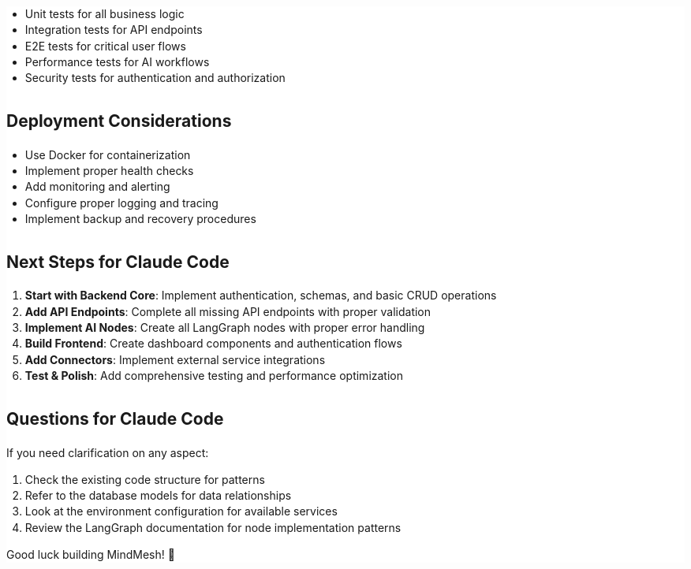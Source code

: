 - Unit tests for all business logic
- Integration tests for API endpoints
- E2E tests for critical user flows
- Performance tests for AI workflows
- Security tests for authentication and authorization

## Deployment Considerations

- Use Docker for containerization
- Implement proper health checks
- Add monitoring and alerting
- Configure proper logging and tracing
- Implement backup and recovery procedures

## Next Steps for Claude Code

1. **Start with Backend Core**: Implement authentication, schemas, and basic CRUD operations
2. **Add API Endpoints**: Complete all missing API endpoints with proper validation
3. **Implement AI Nodes**: Create all LangGraph nodes with proper error handling
4. **Build Frontend**: Create dashboard components and authentication flows
5. **Add Connectors**: Implement external service integrations
6. **Test & Polish**: Add comprehensive testing and performance optimization

## Questions for Claude Code

If you need clarification on any aspect:
1. Check the existing code structure for patterns
2. Refer to the database models for data relationships
3. Look at the environment configuration for available services
4. Review the LangGraph documentation for node implementation patterns

Good luck building MindMesh! 🚀
